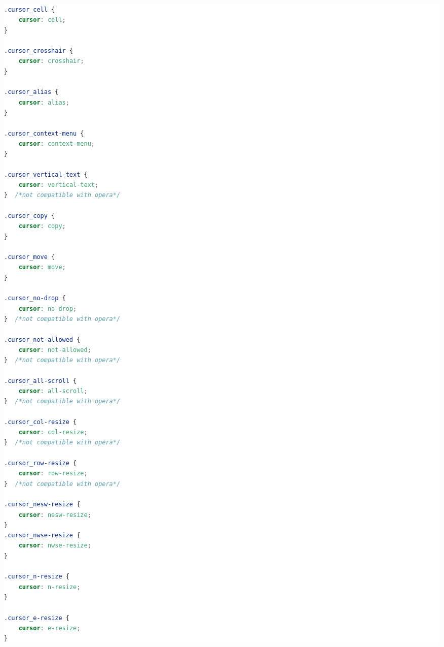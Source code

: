 ```css
.cursor_cell {
    cursor: cell;
}

.cursor_crosshair {
    cursor: crosshair;
}

.cursor_alias {
    cursor: alias;
}

.cursor_context-menu {
    cursor: context-menu;
}

.cursor_vertical-text {
    cursor: vertical-text;
}  /*not compatible with opera*/

.cursor_copy {
    cursor: copy;
}

.cursor_move {
    cursor: move;
}

.cursor_no-drop {
    cursor: no-drop;
}  /*not compatible with opera*/

.cursor_not-allowed {
    cursor: not-allowed;
}  /*not compatible with opera*/

.cursor_all-scroll {
    cursor: all-scroll;
}  /*not compatible with opera*/

.cursor_col-resize {
    cursor: col-resize;
}  /*not compatible with opera*/

.cursor_row-resize {
    cursor: row-resize;
}  /*not compatible with opera*/

.cursor_nesw-resize {
    cursor: nesw-resize;
}
.cursor_nwse-resize {
    cursor: nwse-resize;
}

.cursor_n-resize {
    cursor: n-resize;
}

.cursor_e-resize {
    cursor: e-resize;
}

```